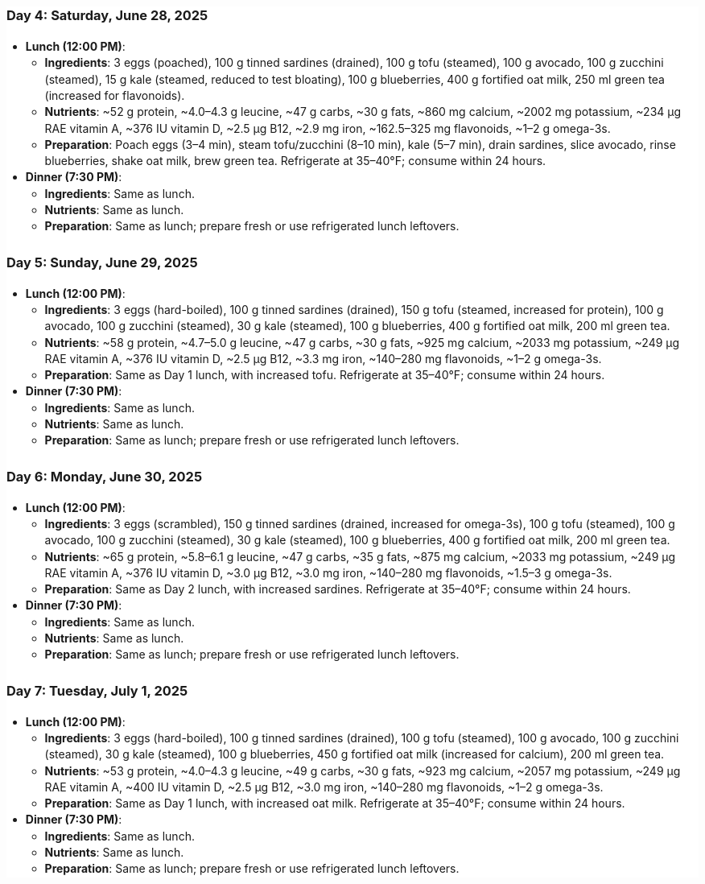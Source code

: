 ### Day 4: Saturday, June 28, 2025
- **Lunch (12:00 PM)**:
  - **Ingredients**: 3 eggs (poached), 100 g tinned sardines (drained), 100 g tofu (steamed), 100 g avocado, 100 g zucchini (steamed), 15 g kale (steamed, reduced to test bloating), 100 g blueberries, 400 g fortified oat milk, 250 ml green tea (increased for flavonoids).
  - **Nutrients**: ~52 g protein, ~4.0–4.3 g leucine, ~47 g carbs, ~30 g fats, ~860 mg calcium, ~2002 mg potassium, ~234 µg RAE vitamin A, ~376 IU vitamin D, ~2.5 µg B12, ~2.9 mg iron, ~162.5–325 mg flavonoids, ~1–2 g omega-3s.
  - **Preparation**: Poach eggs (3–4 min), steam tofu/zucchini (8–10 min), kale (5–7 min), drain sardines, slice avocado, rinse blueberries, shake oat milk, brew green tea. Refrigerate at 35–40°F; consume within 24 hours.
- **Dinner (7:30 PM)**:
  - **Ingredients**: Same as lunch.
  - **Nutrients**: Same as lunch.
  - **Preparation**: Same as lunch; prepare fresh or use refrigerated lunch leftovers.

### Day 5: Sunday, June 29, 2025
- **Lunch (12:00 PM)**:
  - **Ingredients**: 3 eggs (hard-boiled), 100 g tinned sardines (drained), 150 g tofu (steamed, increased for protein), 100 g avocado, 100 g zucchini (steamed), 30 g kale (steamed), 100 g blueberries, 400 g fortified oat milk, 200 ml green tea.
  - **Nutrients**: ~58 g protein, ~4.7–5.0 g leucine, ~47 g carbs, ~30 g fats, ~925 mg calcium, ~2033 mg potassium, ~249 µg RAE vitamin A, ~376 IU vitamin D, ~2.5 µg B12, ~3.3 mg iron, ~140–280 mg flavonoids, ~1–2 g omega-3s.
  - **Preparation**: Same as Day 1 lunch, with increased tofu. Refrigerate at 35–40°F; consume within 24 hours.
- **Dinner (7:30 PM)**:
  - **Ingredients**: Same as lunch.
  - **Nutrients**: Same as lunch.
  - **Preparation**: Same as lunch; prepare fresh or use refrigerated lunch leftovers.

### Day 6: Monday, June 30, 2025
- **Lunch (12:00 PM)**:
  - **Ingredients**: 3 eggs (scrambled), 150 g tinned sardines (drained, increased for omega-3s), 100 g tofu (steamed), 100 g avocado, 100 g zucchini (steamed), 30 g kale (steamed), 100 g blueberries, 400 g fortified oat milk, 200 ml green tea.
  - **Nutrients**: ~65 g protein, ~5.8–6.1 g leucine, ~47 g carbs, ~35 g fats, ~875 mg calcium, ~2033 mg potassium, ~249 µg RAE vitamin A, ~376 IU vitamin D, ~3.0 µg B12, ~3.0 mg iron, ~140–280 mg flavonoids, ~1.5–3 g omega-3s.
  - **Preparation**: Same as Day 2 lunch, with increased sardines. Refrigerate at 35–40°F; consume within 24 hours.
- **Dinner (7:30 PM)**:
  - **Ingredients**: Same as lunch.
  - **Nutrients**: Same as lunch.
  - **Preparation**: Same as lunch; prepare fresh or use refrigerated lunch leftovers.

### Day 7: Tuesday, July 1, 2025
- **Lunch (12:00 PM)**:
  - **Ingredients**: 3 eggs (hard-boiled), 100 g tinned sardines (drained), 100 g tofu (steamed), 100 g avocado, 100 g zucchini (steamed), 30 g kale (steamed), 100 g blueberries, 450 g fortified oat milk (increased for calcium), 200 ml green tea.
  - **Nutrients**: ~53 g protein, ~4.0–4.3 g leucine, ~49 g carbs, ~30 g fats, ~923 mg calcium, ~2057 mg potassium, ~249 µg RAE vitamin A, ~400 IU vitamin D, ~2.5 µg B12, ~3.0 mg iron, ~140–280 mg flavonoids, ~1–2 g omega-3s.
  - **Preparation**: Same as Day 1 lunch, with increased oat milk. Refrigerate at 35–40°F; consume within 24 hours.
- **Dinner (7:30 PM)**:
  - **Ingredients**: Same as lunch.
  - **Nutrients**: Same as lunch.
  - **Preparation**: Same as lunch; prepare fresh or use refrigerated lunch leftovers.
